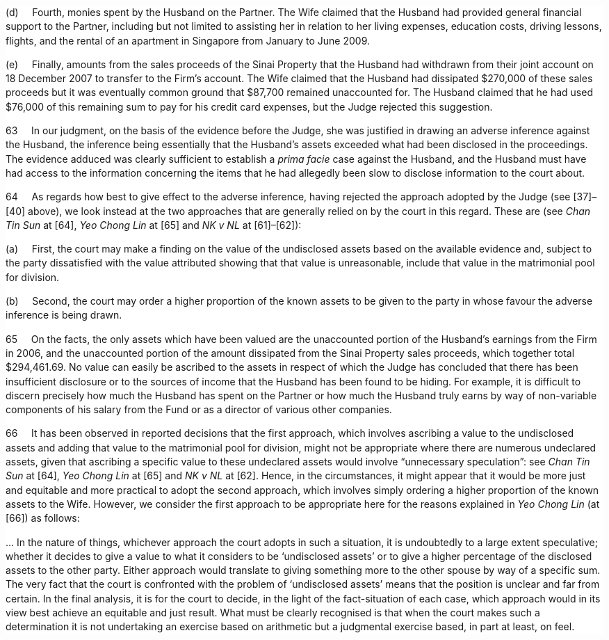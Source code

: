 (d)     Fourth, monies spent by the Husband on the Partner. The Wife claimed that the Husband had provided general financial support to the Partner, including but not limited to assisting her in relation to her living expenses, education costs, driving lessons, flights, and the rental of an apartment in Singapore from January to June 2009.

(e)     Finally, amounts from the sales proceeds of the Sinai Property that the Husband had withdrawn from their joint account on 18 December 2007 to transfer to the Firm’s account. The Wife claimed that the Husband had dissipated $270,000 of these sales proceeds but it was eventually common ground that $87,700 remained unaccounted for. The Husband claimed that he had used $76,000 of this remaining sum to pay for his credit card expenses, but the Judge rejected this suggestion.

63     In our judgment, on the basis of the evidence before the Judge, she was justified in drawing an adverse inference against the Husband, the inference being essentially that the Husband’s assets exceeded what had been disclosed in the proceedings. The evidence adduced was clearly sufficient to establish a _prima facie_ case against the Husband, and the Husband must have had access to the information concerning the items that he had allegedly been slow to disclose information to the court about.

64     As regards how best to give effect to the adverse inference, having rejected the approach adopted by the Judge (see \[37\]–\[40\] above), we look instead at the two approaches that are generally relied on by the court in this regard. These are (see _Chan Tin Sun_ at \[64\], _Yeo Chong Lin_ at \[65\] and _NK v NL_ at \[61\]–\[62\]):

(a)     First, the court may make a finding on the value of the undisclosed assets based on the available evidence and, subject to the party dissatisfied with the value attributed showing that that value is unreasonable, include that value in the matrimonial pool for division.

(b)     Second, the court may order a higher proportion of the known assets to be given to the party in whose favour the adverse inference is being drawn.

65     On the facts, the only assets which have been valued are the unaccounted portion of the Husband’s earnings from the Firm in 2006, and the unaccounted portion of the amount dissipated from the Sinai Property sales proceeds, which together total $294,461.69. No value can easily be ascribed to the assets in respect of which the Judge has concluded that there has been insufficient disclosure or to the sources of income that the Husband has been found to be hiding. For example, it is difficult to discern precisely how much the Husband has spent on the Partner or how much the Husband truly earns by way of non-variable components of his salary from the Fund or as a director of various other companies.

66     It has been observed in reported decisions that the first approach, which involves ascribing a value to the undisclosed assets and adding that value to the matrimonial pool for division, might not be appropriate where there are numerous undeclared assets, given that ascribing a specific value to these undeclared assets would involve “unnecessary speculation”: see _Chan Tin Sun_ at \[64\], _Yeo Chong Lin_ at \[65\] and _NK v NL_ at \[62\]. Hence, in the circumstances, it might appear that it would be more just and equitable and more practical to adopt the second approach, which involves simply ordering a higher proportion of the known assets to the Wife. However, we consider the first approach to be appropriate here for the reasons explained in _Yeo Chong Lin_ (at \[66\]) as follows:

… In the nature of things, whichever approach the court adopts in such a situation, it is undoubtedly to a large extent speculative; whether it decides to give a value to what it considers to be ‘undisclosed assets’ or to give a higher percentage of the disclosed assets to the other party. Either approach would translate to giving something more to the other spouse by way of a specific sum. The very fact that the court is confronted with the problem of ‘undisclosed assets’ means that the position is unclear and far from certain. In the final analysis, it is for the court to decide, in the light of the fact-situation of each case, which approach would in its view best achieve an equitable and just result. What must be clearly recognised is that when the court makes such a determination it is not undertaking an exercise based on arithmetic but a judgmental exercise based, in part at least, on feel.
